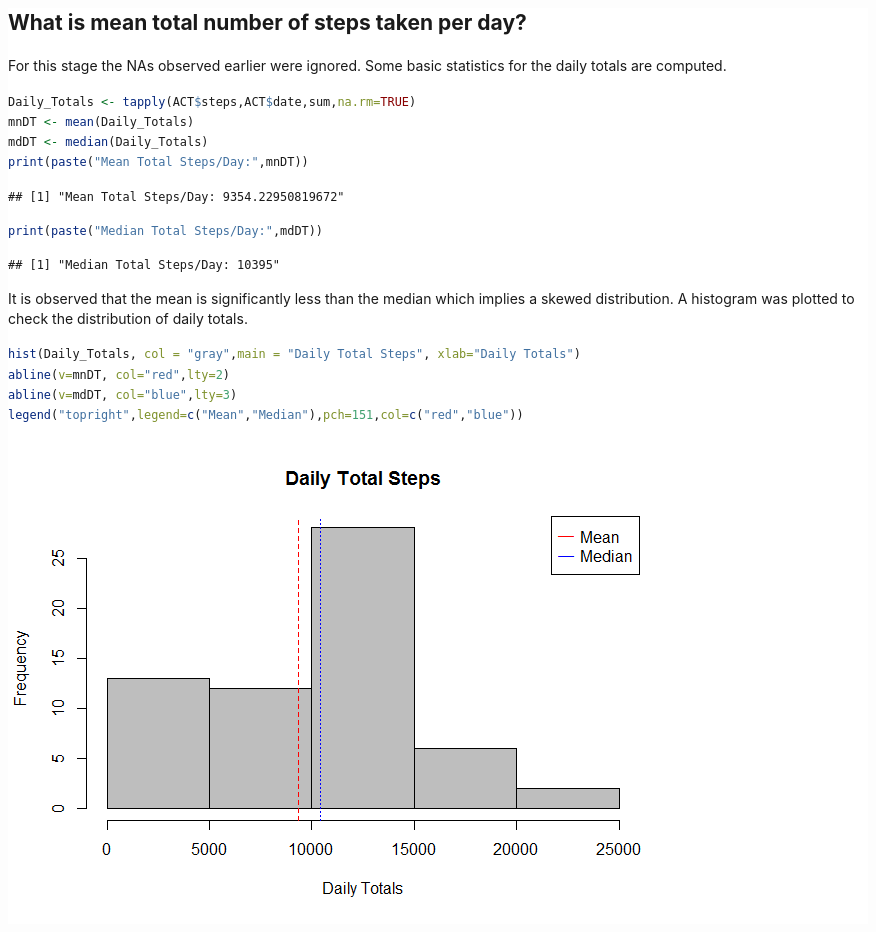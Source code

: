 ## What is mean total number of steps taken per day?

For this stage the NAs observed earlier were ignored. Some basic statistics for the daily totals are computed.


```r
Daily_Totals <- tapply(ACT$steps,ACT$date,sum,na.rm=TRUE)
mnDT <- mean(Daily_Totals)
mdDT <- median(Daily_Totals)
print(paste("Mean Total Steps/Day:",mnDT))
```

```
## [1] "Mean Total Steps/Day: 9354.22950819672"
```

```r
print(paste("Median Total Steps/Day:",mdDT))
```

```
## [1] "Median Total Steps/Day: 10395"
```

It is observed that the mean is significantly less than the median which implies a skewed distribution. A histogram was plotted to check the distribution of daily totals.


```r
hist(Daily_Totals, col = "gray",main = "Daily Total Steps", xlab="Daily Totals")
abline(v=mnDT, col="red",lty=2)
abline(v=mdDT, col="blue",lty=3)
legend("topright",legend=c("Mean","Median"),pch=151,col=c("red","blue"))
```

![](PA1_template_test_files/figure-html/mean_plot-1.png)
